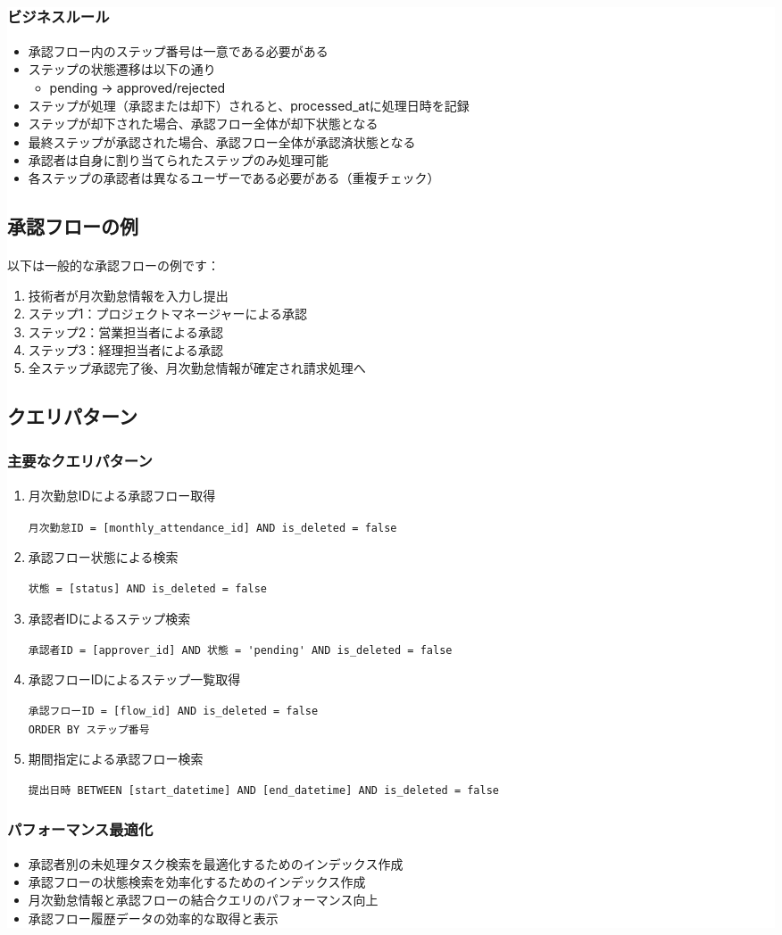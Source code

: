 ### ビジネスルール

- 承認フロー内のステップ番号は一意である必要がある
- ステップの状態遷移は以下の通り
  - pending → approved/rejected
- ステップが処理（承認または却下）されると、processed_atに処理日時を記録
- ステップが却下された場合、承認フロー全体が却下状態となる
- 最終ステップが承認された場合、承認フロー全体が承認済状態となる
- 承認者は自身に割り当てられたステップのみ処理可能
- 各ステップの承認者は異なるユーザーである必要がある（重複チェック）

## 承認フローの例

以下は一般的な承認フローの例です：

1. 技術者が月次勤怠情報を入力し提出
2. ステップ1：プロジェクトマネージャーによる承認
3. ステップ2：営業担当者による承認
4. ステップ3：経理担当者による承認
5. 全ステップ承認完了後、月次勤怠情報が確定され請求処理へ

## クエリパターン

### 主要なクエリパターン

1. 月次勤怠IDによる承認フロー取得
   ```
   月次勤怠ID = [monthly_attendance_id] AND is_deleted = false
   ```

2. 承認フロー状態による検索
   ```
   状態 = [status] AND is_deleted = false
   ```

3. 承認者IDによるステップ検索
   ```
   承認者ID = [approver_id] AND 状態 = 'pending' AND is_deleted = false
   ```

4. 承認フローIDによるステップ一覧取得
   ```
   承認フローID = [flow_id] AND is_deleted = false
   ORDER BY ステップ番号
   ```

5. 期間指定による承認フロー検索
   ```
   提出日時 BETWEEN [start_datetime] AND [end_datetime] AND is_deleted = false
   ```

### パフォーマンス最適化

- 承認者別の未処理タスク検索を最適化するためのインデックス作成
- 承認フローの状態検索を効率化するためのインデックス作成
- 月次勤怠情報と承認フローの結合クエリのパフォーマンス向上
- 承認フロー履歴データの効率的な取得と表示
